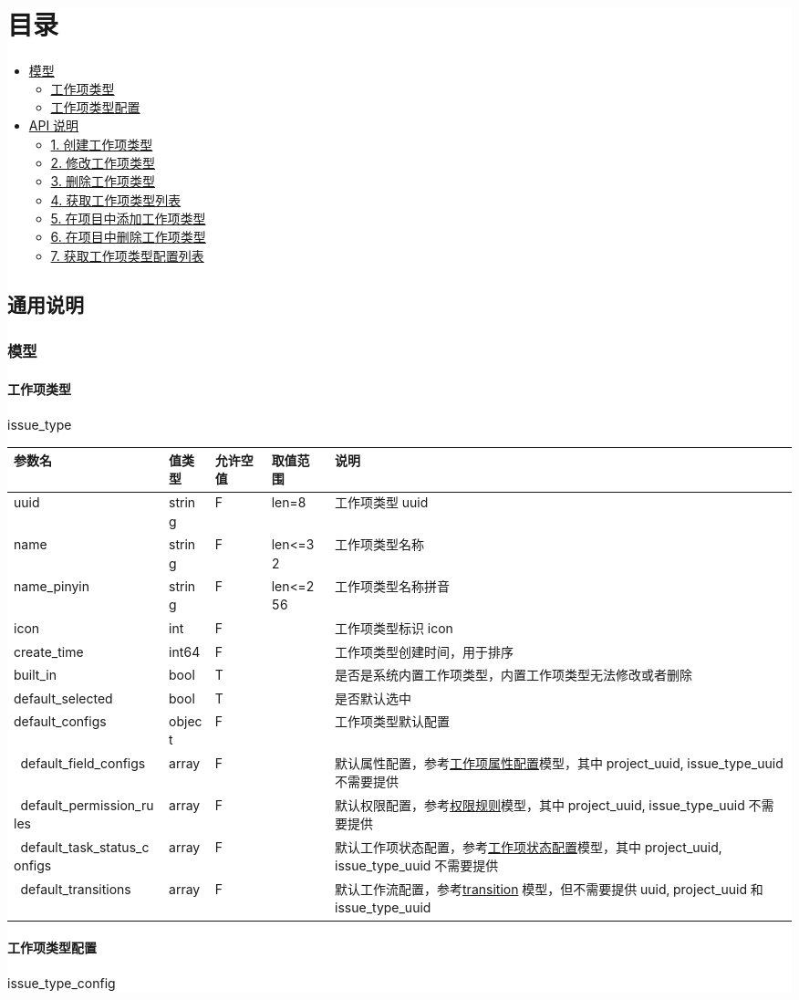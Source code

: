 

# 目录

- [模型](#模型)
  - [工作项类型](#工作项类型)
  - [工作项类型配置](#工作项类型配置)
- [API 说明](#api-说明)
  - [1. 创建工作项类型](#1-创建工作项类型)
  - [2. 修改工作项类型](#2-修改工作项类型)
  - [3. 删除工作项类型](#3-删除工作项类型)
  - [4. 获取工作项类型列表](#4-获取工作项类型列表)
  - [5. 在项目中添加工作项类型](#5-在项目中添加工作项类型)
  - [6. 在项目中删除工作项类型](#6-在项目中删除工作项类型)
  - [7. 获取工作项类型配置列表](#7-获取工作项类型配置列表)
  

## 通用说明

### 模型

#### 工作项类型

issue_type

| 参数名                                  | 值类型 | 允许空值 | 取值范围 | 说明                                                                                                                         |
| :-------------------------------------- | :----- | :------- | :------- | :--------------------------------------------------------------------------------------------------------------------------- |
| uuid                                    | string | F        | len=8    | 工作项类型 uuid                                                                                                              |
| name                                    | string | F        | len<=32  | 工作项类型名称                                                                                                               |
| name_pinyin                             | string | F        | len<=256 | 工作项类型名称拼音                                                                                                           |
| icon                                    | int    | F        |          | 工作项类型标识 icon                                                                                                          |
| create_time                             | int64  | F        |          | 工作项类型创建时间，用于排序                                                                                                 |
| built_in                                | bool   | T        |          | 是否是系统内置工作项类型，内置工作项类型无法修改或者删除                                                                     |
| default_selected                        | bool   | T        |          | 是否默认选中                                                                                                                 |
| default_configs                         | object | F        |          | 工作项类型默认配置                                                                                                           |
| &nbsp;&nbsp;default_field_configs       | array  | F        |          | 默认属性配置，参考[工作项属性配置](./field#属性配置-field_config)模型，其中 project_uuid, issue_type_uuid 不需要提供         |
| &nbsp;&nbsp;default_permission_rules    | array  | F        |          | 默认权限配置，参考[权限规则](../permission/permission.md#属性配置)模型，其中 project_uuid, issue_type_uuid 不需要提供        |
| &nbsp;&nbsp;default_task_status_configs | array  | F        |          | 默认工作项状态配置，参考[工作项状态配置](./task_status.md#工作项状态配置)模型，其中 project_uuid, issue_type_uuid 不需要提供 |
| &nbsp;&nbsp;default_transitions         | array  | F        |          | 默认工作流配置，参考[transition](./workflow.md#工作流步骤) 模型，但不需要提供 uuid, project_uuid 和 issue_type_uuid          |

#### 工作项类型配置

issue_type_config
